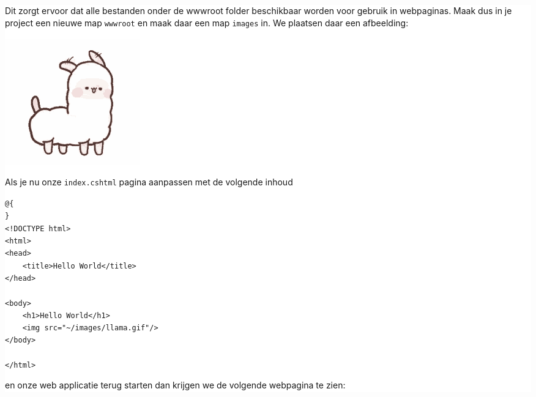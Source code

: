 
Dit zorgt ervoor dat alle bestanden onder de wwwroot folder beschikbaar worden voor gebruik in webpaginas. Maak dus in je project een nieuwe map `wwwroot` en maak daar een map `images` in. We plaatsen daar een afbeelding:

![llama.gif](.gitbook/assets/llama.gif)

Als je nu onze `index.cshtml` pagina aanpassen met de volgende inhoud

```markup
@{
}
<!DOCTYPE html>
<html>
<head>
    <title>Hello World</title>
</head>

<body>
    <h1>Hello World</h1>
    <img src="~/images/llama.gif"/>
</body>

</html>
```

en onze web applicatie terug starten dan krijgen we de volgende webpagina te zien:
